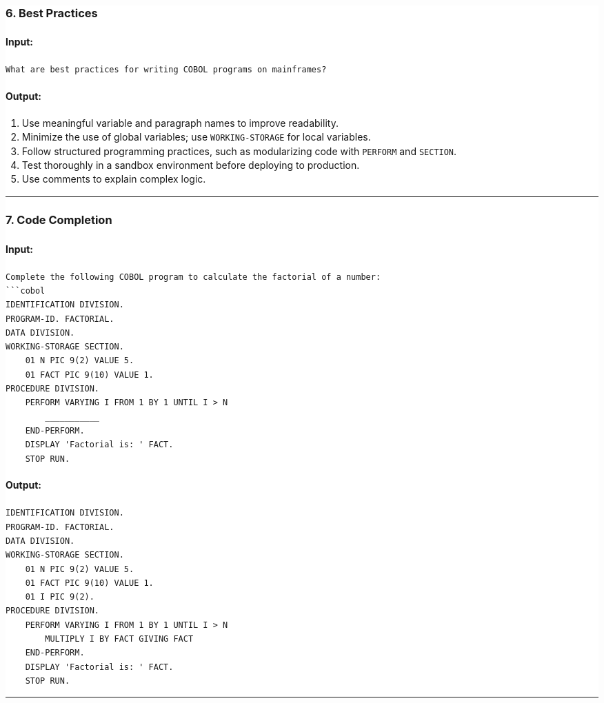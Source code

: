 
### 6. **Best Practices**
#### Input:
```
What are best practices for writing COBOL programs on mainframes?
```
#### Output:
1. Use meaningful variable and paragraph names to improve readability.
2. Minimize the use of global variables; use `WORKING-STORAGE` for local variables.
3. Follow structured programming practices, such as modularizing code with `PERFORM` and `SECTION`.
4. Test thoroughly in a sandbox environment before deploying to production.
5. Use comments to explain complex logic.

---

### 7. **Code Completion**
#### Input:
```
Complete the following COBOL program to calculate the factorial of a number:
```cobol
IDENTIFICATION DIVISION.
PROGRAM-ID. FACTORIAL.
DATA DIVISION.
WORKING-STORAGE SECTION.
    01 N PIC 9(2) VALUE 5.
    01 FACT PIC 9(10) VALUE 1.
PROCEDURE DIVISION.
    PERFORM VARYING I FROM 1 BY 1 UNTIL I > N
        ___________
    END-PERFORM.
    DISPLAY 'Factorial is: ' FACT.
    STOP RUN.
```
#### Output:
```cobol
IDENTIFICATION DIVISION.
PROGRAM-ID. FACTORIAL.
DATA DIVISION.
WORKING-STORAGE SECTION.
    01 N PIC 9(2) VALUE 5.
    01 FACT PIC 9(10) VALUE 1.
    01 I PIC 9(2).
PROCEDURE DIVISION.
    PERFORM VARYING I FROM 1 BY 1 UNTIL I > N
        MULTIPLY I BY FACT GIVING FACT
    END-PERFORM.
    DISPLAY 'Factorial is: ' FACT.
    STOP RUN.
```

---
